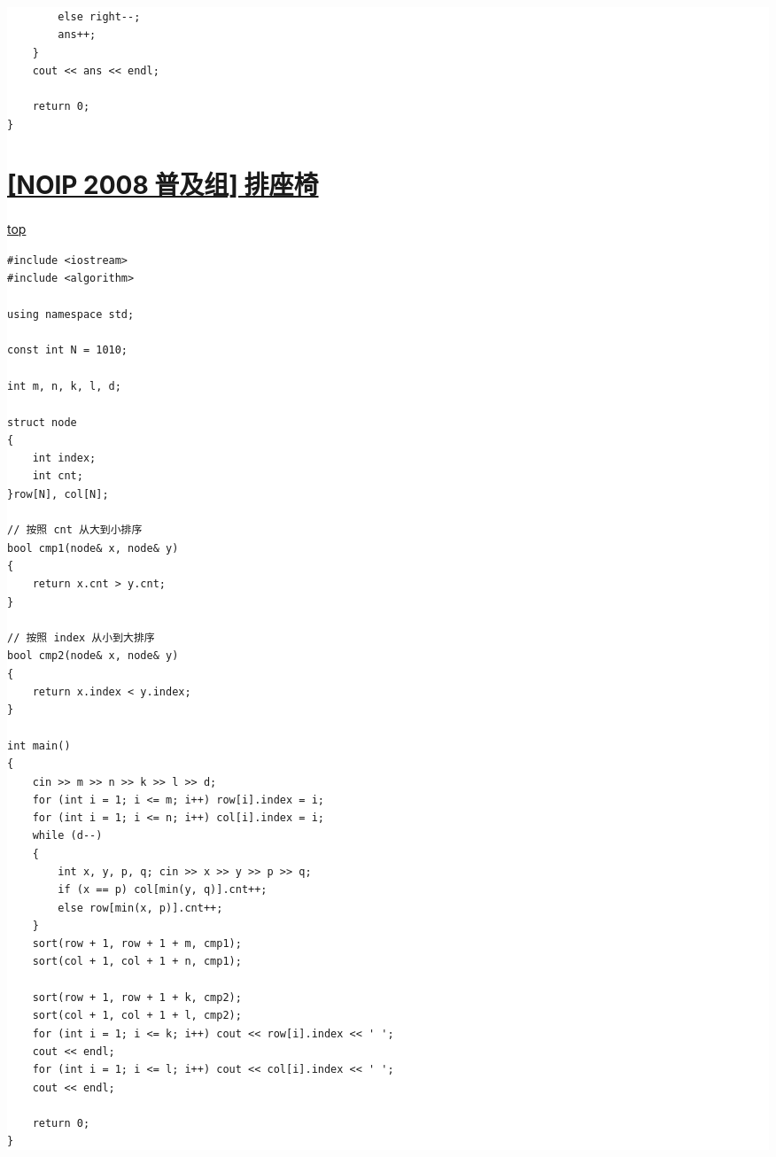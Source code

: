 ```
		else right--;
		ans++;
	}
	cout << ans << endl;

	return 0;
}
```
# [[NOIP 2008 普及组] 排座椅](https://www.luogu.com.cn/problem/P1056)
[top](#算法基础)
```
#include <iostream>
#include <algorithm>

using namespace std;

const int N = 1010;

int m, n, k, l, d;

struct node
{
	int index;
	int cnt;
}row[N], col[N];

// 按照 cnt 从大到小排序
bool cmp1(node& x, node& y)
{
	return x.cnt > y.cnt;
}

// 按照 index 从小到大排序
bool cmp2(node& x, node& y)
{
	return x.index < y.index;
}

int main()
{
	cin >> m >> n >> k >> l >> d;
	for (int i = 1; i <= m; i++) row[i].index = i;
	for (int i = 1; i <= n; i++) col[i].index = i;
	while (d--)
	{
		int x, y, p, q; cin >> x >> y >> p >> q;
		if (x == p) col[min(y, q)].cnt++;
		else row[min(x, p)].cnt++;
	}
	sort(row + 1, row + 1 + m, cmp1);
	sort(col + 1, col + 1 + n, cmp1);

	sort(row + 1, row + 1 + k, cmp2);
	sort(col + 1, col + 1 + l, cmp2);
	for (int i = 1; i <= k; i++) cout << row[i].index << ' ';
	cout << endl;
	for (int i = 1; i <= l; i++) cout << col[i].index << ' ';
	cout << endl;

	return 0;
}
```